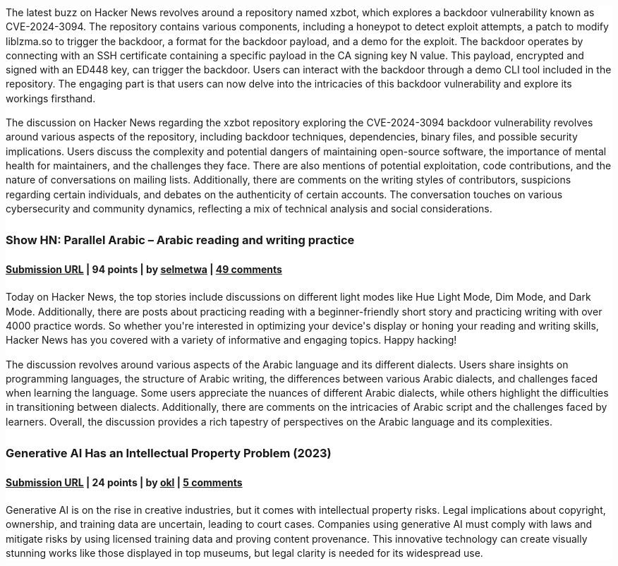 The latest buzz on Hacker News revolves around a repository named xzbot, which explores a backdoor vulnerability known as CVE-2024-3094. The repository contains various components, including a honeypot to detect exploit attempts, a patch to modify liblzma.so to trigger the backdoor, a format for the backdoor payload, and a demo for the exploit. The backdoor operates by connecting with an SSH certificate containing a specific payload in the CA signing key N value. This payload, encrypted and signed with an ED448 key, can trigger the backdoor. Users can interact with the backdoor through a demo CLI tool included in the repository. The engaging part is that users can now delve into the intricacies of this backdoor vulnerability and explore its workings firsthand.

The discussion on Hacker News regarding the xzbot repository exploring the CVE-2024-3094 backdoor vulnerability revolves around various aspects of the repository, including backdoor techniques, dependencies, binary files, and possible security implications. Users discuss the complexity and potential dangers of maintaining open-source software, the importance of mental health for maintainers, and the challenges they face. There are also mentions of potential exploitation, code contributions, and the nature of conversations on mailing lists. Additionally, there are comments on the writing styles of contributors, suspicions regarding certain individuals, and debates on the authenticity of certain accounts. The conversation touches on various cybersecurity and community dynamics, reflecting a mix of technical analysis and social considerations.

### Show HN: Parallel Arabic – Arabic reading and writing practice

#### [Submission URL](https://parallel-arabic.com/) | 94 points | by [selmetwa](https://news.ycombinator.com/user?id=selmetwa) | [49 comments](https://news.ycombinator.com/item?id=39895115)

Today on Hacker News, the top stories include discussions on different light modes like Hue Light Mode, Dim Mode, and Dark Mode. Additionally, there are posts about practicing reading with a beginner-friendly short story and practicing writing with over 4000 practice words. So whether you're interested in optimizing your device's display or honing your reading and writing skills, Hacker News has you covered with a variety of informative and engaging topics. Happy hacking!

The discussion revolves around various aspects of the Arabic language and its different dialects. Users share insights on programming languages, the structure of Arabic writing, the differences between various Arabic dialects, and challenges faced when learning the language. Some users appreciate the nuances of different Arabic dialects, while others highlight the difficulties in transitioning between dialects. Additionally, there are comments on the intricacies of Arabic script and the challenges faced by learners. Overall, the discussion provides a rich tapestry of perspectives on the Arabic language and its complexities.

### Generative AI Has an Intellectual Property Problem (2023)

#### [Submission URL](https://hbr.org/2023/04/generative-ai-has-an-intellectual-property-problem) | 24 points | by [okl](https://news.ycombinator.com/user?id=okl) | [5 comments](https://news.ycombinator.com/item?id=39897981)

Generative AI is on the rise in creative industries, but it comes with intellectual property risks. Legal implications about copyright, ownership, and training data are uncertain, leading to court cases. Companies using generative AI must comply with laws and mitigate risks by using licensed training data and proving content provenance. This innovative technology can create visually stunning works like those displayed in top museums, but legal clarity is needed for its widespread use.
